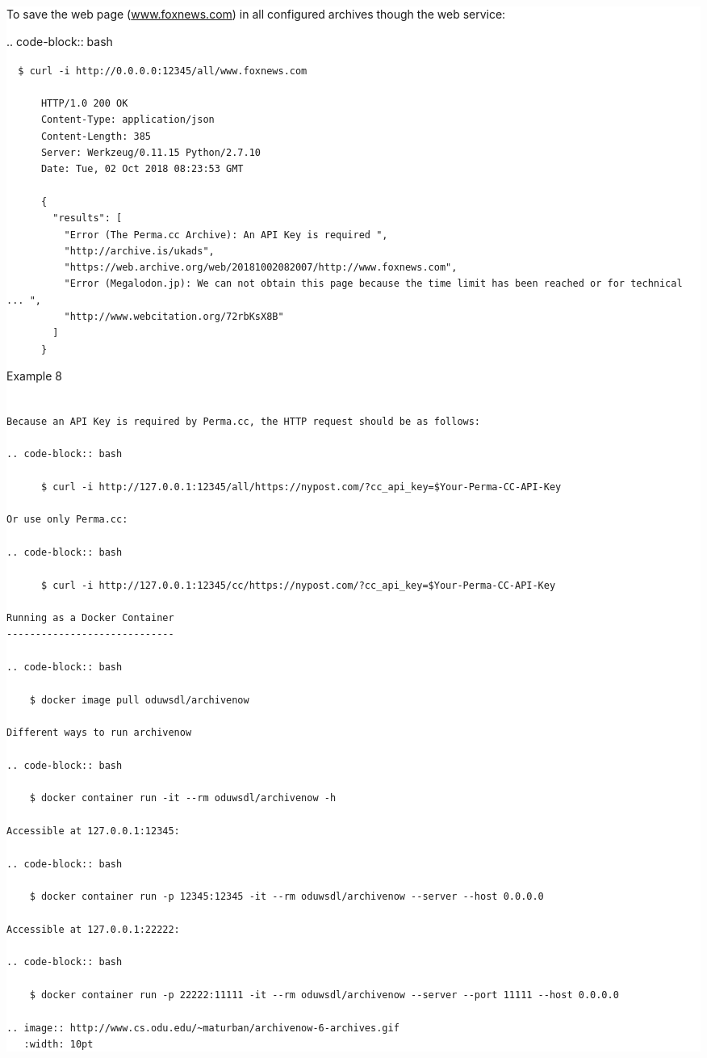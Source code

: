 To save the web page (www.foxnews.com) in all configured archives though the web service:

.. code-block:: bash
      
      $ curl -i http://0.0.0.0:12345/all/www.foxnews.com

          HTTP/1.0 200 OK
          Content-Type: application/json
          Content-Length: 385
          Server: Werkzeug/0.11.15 Python/2.7.10
          Date: Tue, 02 Oct 2018 08:23:53 GMT

          {
            "results": [
              "Error (The Perma.cc Archive): An API Key is required ", 
              "http://archive.is/ukads", 
              "https://web.archive.org/web/20181002082007/http://www.foxnews.com", 
              "Error (Megalodon.jp): We can not obtain this page because the time limit has been reached or for technical ... ", 
              "http://www.webcitation.org/72rbKsX8B"
            ]
          }

Example 8
~~~~~~~~~

Because an API Key is required by Perma.cc, the HTTP request should be as follows:
        
.. code-block:: bash
      
      $ curl -i http://127.0.0.1:12345/all/https://nypost.com/?cc_api_key=$Your-Perma-CC-API-Key

Or use only Perma.cc:

.. code-block:: bash

      $ curl -i http://127.0.0.1:12345/cc/https://nypost.com/?cc_api_key=$Your-Perma-CC-API-Key

Running as a Docker Container
-----------------------------

.. code-block:: bash

    $ docker image pull oduwsdl/archivenow

Different ways to run archivenow    

.. code-block:: bash

    $ docker container run -it --rm oduwsdl/archivenow -h

Accessible at 127.0.0.1:12345:

.. code-block:: bash

    $ docker container run -p 12345:12345 -it --rm oduwsdl/archivenow --server --host 0.0.0.0

Accessible at 127.0.0.1:22222:

.. code-block:: bash

    $ docker container run -p 22222:11111 -it --rm oduwsdl/archivenow --server --port 11111 --host 0.0.0.0

.. image:: http://www.cs.odu.edu/~maturban/archivenow-6-archives.gif
   :width: 10pt
~~~~~~~~~
